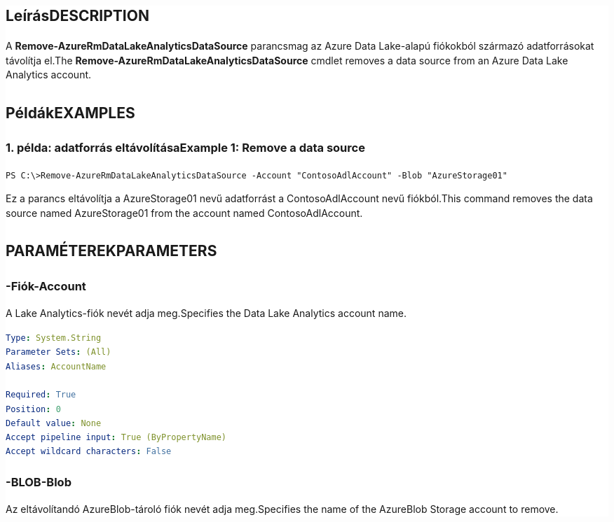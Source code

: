 ## <span data-ttu-id="9f46a-107">Leírás</span><span class="sxs-lookup"><span data-stu-id="9f46a-107">DESCRIPTION</span></span>
<span data-ttu-id="9f46a-108">A **Remove-AzureRmDataLakeAnalyticsDataSource** parancsmag az Azure Data Lake-alapú fiókokból származó adatforrásokat távolítja el.</span><span class="sxs-lookup"><span data-stu-id="9f46a-108">The **Remove-AzureRmDataLakeAnalyticsDataSource** cmdlet removes a data source from an Azure Data Lake Analytics account.</span></span>

## <span data-ttu-id="9f46a-109">Példák</span><span class="sxs-lookup"><span data-stu-id="9f46a-109">EXAMPLES</span></span>

### <span data-ttu-id="9f46a-110">1. példa: adatforrás eltávolítása</span><span class="sxs-lookup"><span data-stu-id="9f46a-110">Example 1: Remove a data source</span></span>
```
PS C:\>Remove-AzureRmDataLakeAnalyticsDataSource -Account "ContosoAdlAccount" -Blob "AzureStorage01"
```

<span data-ttu-id="9f46a-111">Ez a parancs eltávolítja a AzureStorage01 nevű adatforrást a ContosoAdlAccount nevű fiókból.</span><span class="sxs-lookup"><span data-stu-id="9f46a-111">This command removes the data source named AzureStorage01 from the account named ContosoAdlAccount.</span></span>

## <span data-ttu-id="9f46a-112">PARAMÉTEREK</span><span class="sxs-lookup"><span data-stu-id="9f46a-112">PARAMETERS</span></span>

### <span data-ttu-id="9f46a-113">-Fiók</span><span class="sxs-lookup"><span data-stu-id="9f46a-113">-Account</span></span>
<span data-ttu-id="9f46a-114">A Lake Analytics-fiók nevét adja meg.</span><span class="sxs-lookup"><span data-stu-id="9f46a-114">Specifies the Data Lake Analytics account name.</span></span>

```yaml
Type: System.String
Parameter Sets: (All)
Aliases: AccountName

Required: True
Position: 0
Default value: None
Accept pipeline input: True (ByPropertyName)
Accept wildcard characters: False
```

### <span data-ttu-id="9f46a-115">-BLOB</span><span class="sxs-lookup"><span data-stu-id="9f46a-115">-Blob</span></span>
<span data-ttu-id="9f46a-116">Az eltávolítandó AzureBlob-tároló fiók nevét adja meg.</span><span class="sxs-lookup"><span data-stu-id="9f46a-116">Specifies the name of the AzureBlob Storage account to remove.</span></span>
